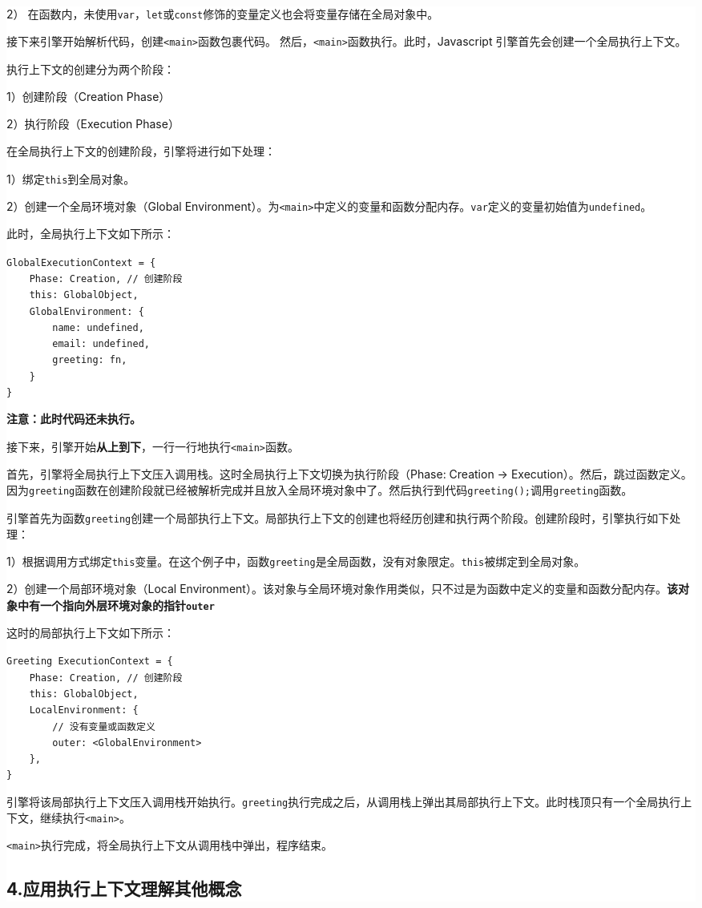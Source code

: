 2） 在函数内，未使用`var`，`let`或`const`修饰的变量定义也会将变量存储在全局对象中。

接下来引擎开始解析代码，创建`<main>`函数包裹代码。
然后，`<main>`函数执行。此时，Javascript 引擎首先会创建一个全局执行上下文。

执行上下文的创建分为两个阶段：

1）创建阶段（Creation Phase）

2）执行阶段（Execution Phase）

在全局执行上下文的创建阶段，引擎将进行如下处理：

1）绑定`this`到全局对象。

2）创建一个全局环境对象（Global Environment）。为`<main>`中定义的变量和函数分配内存。`var`定义的变量初始值为`undefined`。

此时，全局执行上下文如下所示：
```
GlobalExecutionContext = {
    Phase: Creation, // 创建阶段
    this: GlobalObject,
    GlobalEnvironment: {
        name: undefined,
        email: undefined,
        greeting: fn,
    }
}
```

**注意：此时代码还未执行。**

接下来，引擎开始**从上到下**，一行一行地执行`<main>`函数。

首先，引擎将全局执行上下文压入调用栈。这时全局执行上下文切换为执行阶段（Phase: Creation -> Execution）。然后，跳过函数定义。因为`greeting`函数在创建阶段就已经被解析完成并且放入全局环境对象中了。然后执行到代码`greeting();`调用`greeting`函数。

引擎首先为函数`greeting`创建一个局部执行上下文。局部执行上下文的创建也将经历创建和执行两个阶段。创建阶段时，引擎执行如下处理：

1）根据调用方式绑定`this`变量。在这个例子中，函数`greeting`是全局函数，没有对象限定。`this`被绑定到全局对象。

2）创建一个局部环境对象（Local Environment）。该对象与全局环境对象作用类似，只不过是为函数中定义的变量和函数分配内存。**该对象中有一个指向外层环境对象的指针`outer`**

这时的局部执行上下文如下所示：
```
Greeting ExecutionContext = {
    Phase: Creation, // 创建阶段
    this: GlobalObject,
    LocalEnvironment: {
        // 没有变量或函数定义
        outer: <GlobalEnvironment>
    },
}
```

引擎将该局部执行上下文压入调用栈开始执行。`greeting`执行完成之后，从调用栈上弹出其局部执行上下文。此时栈顶只有一个全局执行上下文，继续执行`<main>`。

`<main>`执行完成，将全局执行上下文从调用栈中弹出，程序结束。

## <span id="应用执行上下文理解其他概念">4.应用执行上下文理解其他概念</span>
